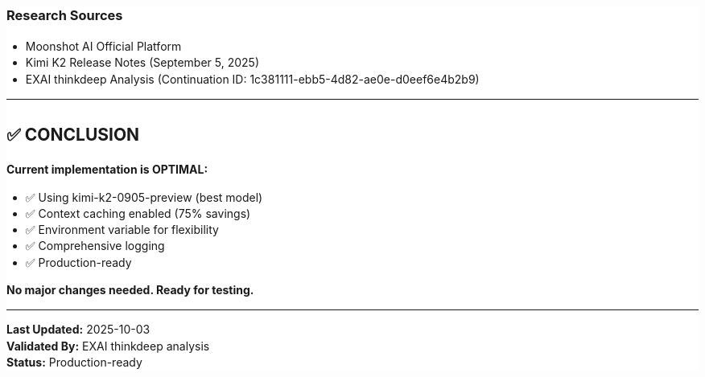 ### Research Sources
- Moonshot AI Official Platform
- Kimi K2 Release Notes (September 5, 2025)
- EXAI thinkdeep Analysis (Continuation ID: 1c381111-ebb5-4d82-ae0e-d0eef6e4b2b9)

---

## ✅ **CONCLUSION**

**Current implementation is OPTIMAL:**
- ✅ Using kimi-k2-0905-preview (best model)
- ✅ Context caching enabled (75% savings)
- ✅ Environment variable for flexibility
- ✅ Comprehensive logging
- ✅ Production-ready

**No major changes needed. Ready for testing.**

---

**Last Updated:** 2025-10-03  
**Validated By:** EXAI thinkdeep analysis  
**Status:** Production-ready

